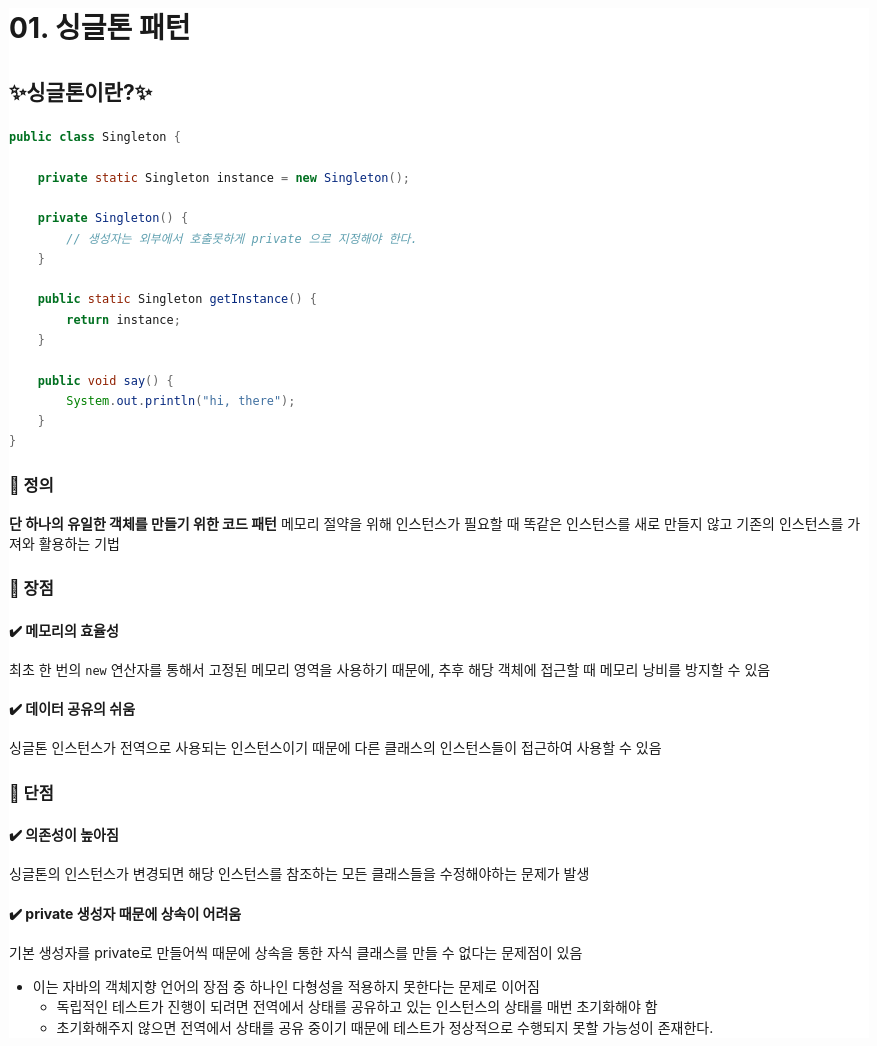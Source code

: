 # 01. 싱글톤 패턴

## ✨싱글톤이란?✨

```java
public class Singleton {

    private static Singleton instance = new Singleton();

    private Singleton() {
        // 생성자는 외부에서 호출못하게 private 으로 지정해야 한다.
    }

    public static Singleton getInstance() {
        return instance;
    }

    public void say() {
        System.out.println("hi, there");
    }
}
```

### 📌 정의

**단 하나의 유일한 객체를 만들기 위한 코드 패턴**
메모리 절약을 위해 인스턴스가 필요할 때 똑같은 인스턴스를 새로 만들지 않고 기존의 인스턴스를 가져와 활용하는 기법

### 📌 장점

#### ✔️ 메모리의 효율성

최초 한 번의 `new` 연산자를 통해서 고정된 메모리 영역을 사용하기 때문에, 추후 해당 객체에 접근할 때 메모리 낭비를 방지할 수 있음

#### ✔️ 데이터 공유의 쉬움

싱글톤 인스턴스가 전역으로 사용되는 인스턴스이기 때문에 다른 클래스의 인스턴스들이 접근하여 사용할 수 있음

### 📌 단점

#### ✔️ 의존성이 높아짐

싱글톤의 인스턴스가 변경되면 해당 인스턴스를 참조하는 모든 클래스들을 수정해야하는 문제가 발생

#### ✔️ private 생성자 때문에 상속이 어려움

기본 생성자를 private로 만들어씩 때문에 상속을 통한 자식 클래스를 만들 수 없다는 문제점이 있음

- 이는 자바의 객체지향 언어의 장점 중 하나인 다형성을 적용하지 못한다는 문제로 이어짐
  - 독립적인 테스트가 진행이 되려면 전역에서 상태를 공유하고 있는 인스턴스의 상태를 매번 초기화해야 함
  - 초기화해주지 않으면 전역에서 상태를 공유 중이기 때문에 테스트가 정상적으로 수행되지 못할 가능성이 존재한다.

